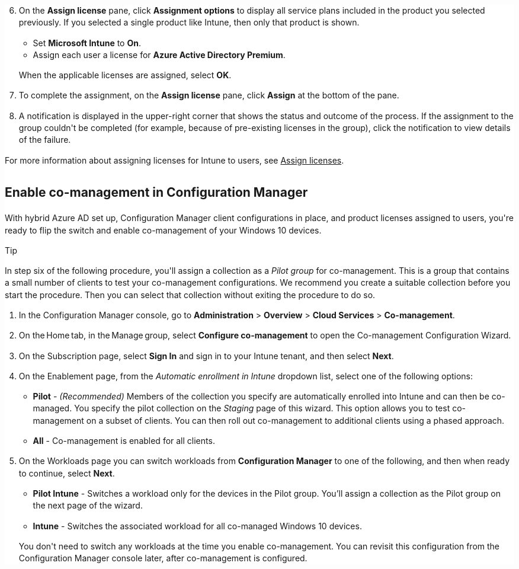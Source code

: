 6. On the **Assign license** pane, click **Assignment options** to display all service plans included in the product you selected previously. If you selected a single product like Intune, then only that product is shown.  
   - Set **Microsoft Intune** to **On**.  
   - Assign each user a license for **Azure Active Directory Premium**.  

   When the applicable licenses are assigned, select **OK**.  

7. To complete the assignment, on the **Assign license** pane, click **Assign** at the bottom of the pane.

8. A notification is displayed in the upper-right corner that shows the status and outcome of the process. If the assignment to the group couldn't be completed (for example, because of pre-existing licenses in the group), click the notification to view details of the failure.

For more information about assigning licenses for Intune to users, see [Assign licenses](https://docs.microsoft.com/intune/licenses-assign).


## Enable co-management in Configuration Manager
With hybrid Azure AD set up, Configuration Manager client configurations in place, and product licenses assigned to users, you're ready to flip the switch and enable co-management of your Windows 10 devices.  

> [!TIP]  
>  In step six of the following procedure, you'll assign a collection as a *Pilot group* for co-management. This is a group that contains a small number of clients to test your co-management configurations. We recommend you create a suitable collection before you start the procedure. Then you can select that collection without exiting the procedure to do so.  

1. In the Configuration Manager console, go to **Administration** > **Overview** > **Cloud Services** > **Co-management**.

2. On the Home tab, in the Manage group, select **Configure co-management** to open the Co-management Configuration Wizard.

3. On the Subscription page, select **Sign In** and sign in to your Intune tenant, and then select **Next**.

4. On the Enablement page, from the *Automatic enrollment in Intune* dropdown list, select one of the following options:  

   - **Pilot**  - *(Recommended)* Members of the collection you specify are automatically enrolled into Intune and can then be co-managed. You specify the pilot collection on the *Staging* page of this wizard. This option allows you to test co-management on a subset of clients. You can then roll out co-management to additional clients using a phased approach.  

   - **All** - Co-management is enabled for all clients.  

5. On the Workloads page you can switch workloads from **Configuration Manager** to one of the following, and then when ready to continue, select **Next**.  

   - **Pilot Intune** - Switches a workload only for the devices in the Pilot group. You’ll assign a collection as the Pilot group on the next page of the wizard.  

   - **Intune** - Switches the associated workload for all co-managed Windows 10 devices.  

   You don't need to switch any workloads at the time you enable co-management. You can revisit this configuration from the Configuration Manager console later, after co-management is configured.  
